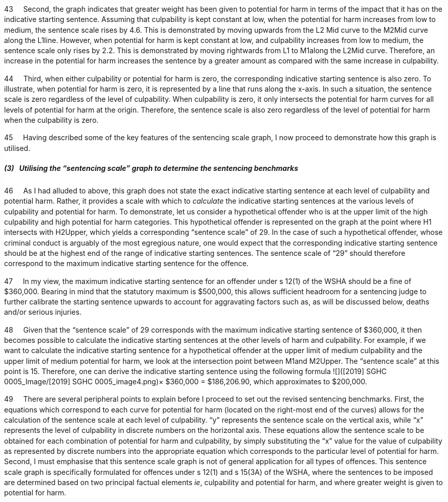 43     Second, the graph indicates that greater weight has been given to potential for harm in terms of the impact that it has on the indicative starting sentence. Assuming that culpability is kept constant at low, when the potential for harm increases from low to medium, the sentence scale rises by 4.6. This is demonstrated by moving upwards from the L2 Mid curve to the M2Mid curve along the L1line. However, when potential for harm is kept constant at low, and culpability increases from low to medium, the sentence scale only rises by 2.2. This is demonstrated by moving rightwards from L1 to M1along the L2Mid curve. Therefore, an increase in the potential for harm increases the sentence by a greater amount as compared with the same increase in culpability.

44     Third, when either culpability or potential for harm is zero, the corresponding indicative starting sentence is also zero. To illustrate, when potential for harm is zero, it is represented by a line that runs along the x-axis. In such a situation, the sentence scale is zero regardless of the level of culpability. When culpability is zero, it only intersects the potential for harm curves for all levels of potential for harm at the origin. Therefore, the sentence scale is also zero regardless of the level of potential for harm when the culpability is zero.

45     Having described some of the key features of the sentencing scale graph, I now proceed to demonstrate how this graph is utilised.

##### (3)   Utilising the “sentencing scale” graph to determine the sentencing benchmarks

46     As I had alluded to above, this graph does not state the exact indicative starting sentence at each level of culpability and potential harm. Rather, it provides a scale with which to _calculate_ the indicative starting sentences at the various levels of culpability and potential for harm. To demonstrate, let us consider a hypothetical offender who is at the upper limit of the high culpability and high potential for harm categories. This hypothetical offender is represented on the graph at the point where H1 intersects with H2Upper, which yields a corresponding “sentence scale” of 29. In the case of such a hypothetical offender, whose criminal conduct is arguably of the most egregious nature, one would expect that the corresponding indicative starting sentence should be at the highest end of the range of indicative starting sentences. The sentence scale of “29” should therefore correspond to the maximum indicative starting sentence for the offence.

47     In my view, the maximum indicative starting sentence for an offender under s 12(1) of the WSHA should be a fine of $360,000. Bearing in mind that the statutory maximum is $500,000, this allows sufficient headroom for a sentencing judge to further calibrate the starting sentence upwards to account for aggravating factors such as, as will be discussed below, deaths and/or serious injuries.

48     Given that the “sentence scale” of 29 corresponds with the maximum indicative starting sentence of $360,000, it then becomes possible to calculate the indicative starting sentences at the other levels of harm and culpability. For example, if we want to calculate the indicative starting sentence for a hypothetical offender at the upper limit of medium culpability and the upper limit of medium potential for harm, we look at the intersection point between M1and M2Upper. The “sentence scale” at this point is 15. Therefore, one can derive the indicative starting sentence using the following formula ![]([2019] SGHC 0005_Image/[2019] SGHC 0005_image4.png)× $360,000 = $186,206.90, which approximates to $200,000.

49     There are several peripheral points to explain before I proceed to set out the revised sentencing benchmarks. First, the equations which correspond to each curve for potential for harm (located on the right-most end of the curves) allows for the calculation of the sentence scale at each level of culpability. “y” represents the sentence scale on the vertical axis, while “x” represents the level of culpability in discrete numbers on the horizontal axis. These equations allow the sentence scale to be obtained for each combination of potential for harm and culpability, by simply substituting the “x” value for the value of culpability as represented by discrete numbers into the appropriate equation which corresponds to the particular level of potential for harm. Second, I must emphasise that this sentence scale graph is not of general application for all types of offences. This sentence scale graph is specifically formulated for offences under s 12(1) and s 15(3A) of the WSHA, where the sentences to be imposed are determined based on two principal factual elements _ie_, culpability and potential for harm, and where greater weight is given to potential for harm.
